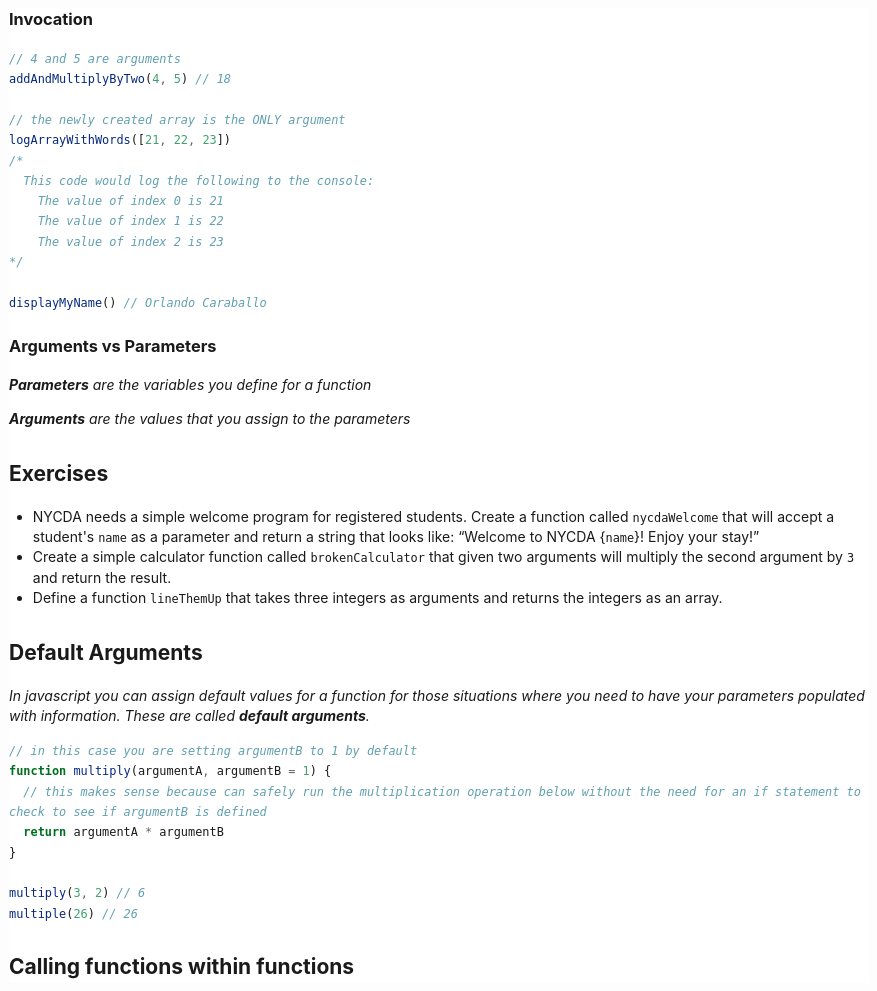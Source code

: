 ### Invocation

```js
// 4 and 5 are arguments
addAndMultiplyByTwo(4, 5) // 18

// the newly created array is the ONLY argument
logArrayWithWords([21, 22, 23])
/*
  This code would log the following to the console:
    The value of index 0 is 21
    The value of index 1 is 22
    The value of index 2 is 23
*/

displayMyName() // Orlando Caraballo
```

### Arguments vs Parameters

_**Parameters** are the variables you define for a function_

_**Arguments** are the values that you assign to the parameters_

## Exercises

- NYCDA needs a simple welcome program for registered students. Create a function called `nycdaWelcome` that will accept a student's `name` as a parameter and return a string that looks like: “Welcome to NYCDA {`name`}! Enjoy your stay!”
- Create a simple calculator function called `brokenCalculator` that given two arguments will multiply the second argument by `3` and return the result.
- Define a function `lineThemUp` that takes three integers as arguments and returns the integers as an array.

## Default Arguments

_In javascript you can assign default values for a function for those situations where you need to have your parameters populated with information. These are called **default arguments**._

```js
// in this case you are setting argumentB to 1 by default
function multiply(argumentA, argumentB = 1) {
  // this makes sense because can safely run the multiplication operation below without the need for an if statement to check to see if argumentB is defined
  return argumentA * argumentB
} 

multiply(3, 2) // 6
multiple(26) // 26
```

## Calling functions within functions
